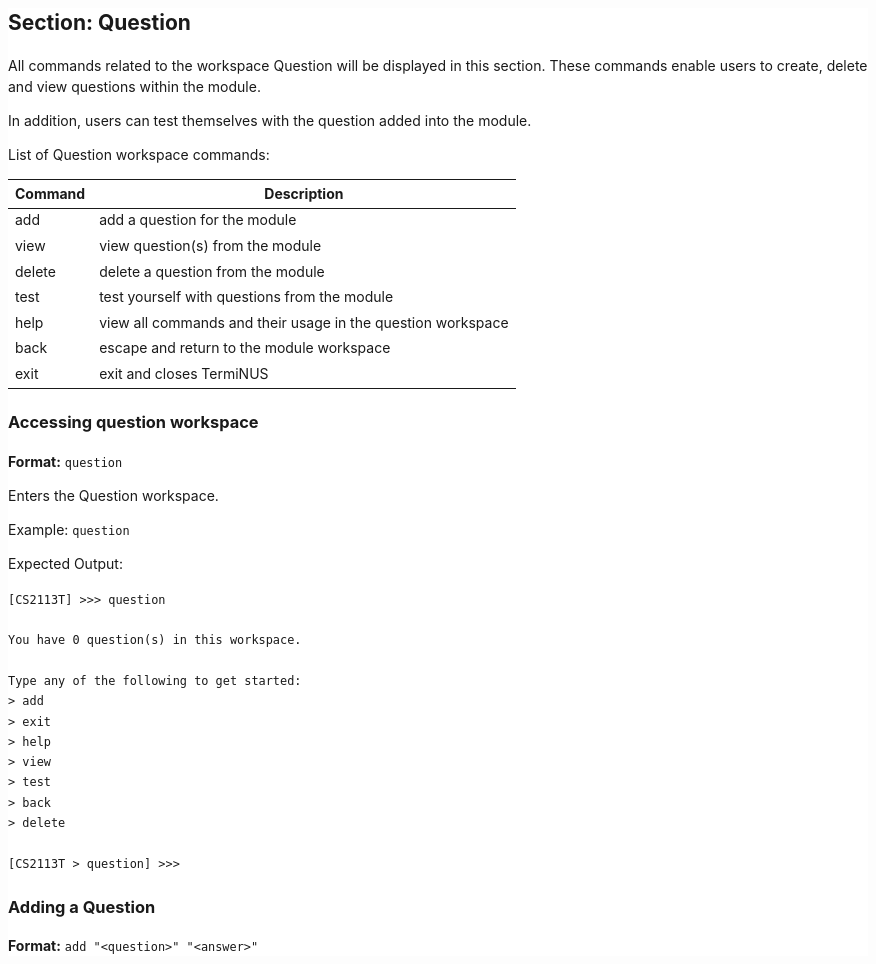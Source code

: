 
## Section: Question

All commands related to the workspace Question will be displayed in this section. These commands
enable users to create, delete and view questions within the module.

In addition, users can test themselves with the question added into the module.

List of Question workspace commands:

| Command      | Description |
| ----------- | ----------- |
|add|add a question for the module|
|view|view question(s) from the module|
|delete|delete a question from the module|
|test|test yourself with questions from the module|
|help|view all commands and their usage in the question workspace|
|back|escape and return to the module workspace|
|exit|exit and closes TermiNUS|

### Accessing question workspace

**Format:** `question`

Enters the Question workspace.

Example: `question`

Expected Output:

```
[CS2113T] >>> question

You have 0 question(s) in this workspace.

Type any of the following to get started:
> add
> exit
> help
> view
> test
> back
> delete

[CS2113T > question] >>> 
```

### Adding a Question

**Format:** `add "<question>" "<answer>"`
